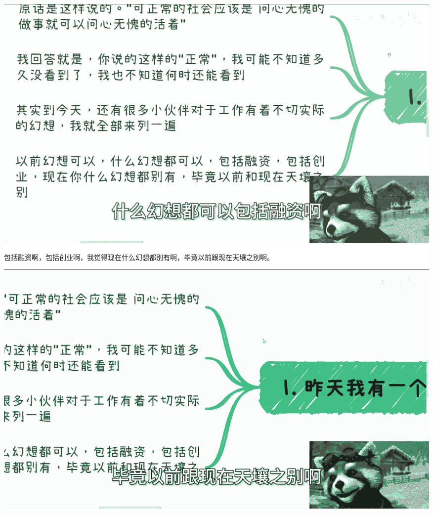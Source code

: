 ![](img/d6fd0512f7dcf53f2b4ba49ac98f1e90_11.png)

包括融资啊，包括创业啊，我觉得现在什么幻想都别有啊，毕竟以前跟现在天壤之别啊。

![](img/d6fd0512f7dcf53f2b4ba49ac98f1e90_13.png)
